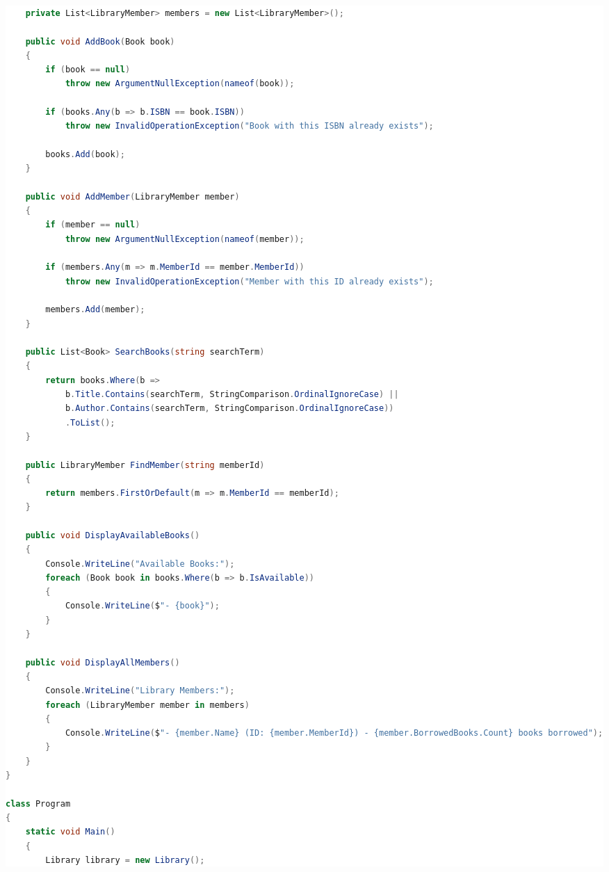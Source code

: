 ```csharp
    private List<LibraryMember> members = new List<LibraryMember>();

    public void AddBook(Book book)
    {
        if (book == null)
            throw new ArgumentNullException(nameof(book));

        if (books.Any(b => b.ISBN == book.ISBN))
            throw new InvalidOperationException("Book with this ISBN already exists");

        books.Add(book);
    }

    public void AddMember(LibraryMember member)
    {
        if (member == null)
            throw new ArgumentNullException(nameof(member));

        if (members.Any(m => m.MemberId == member.MemberId))
            throw new InvalidOperationException("Member with this ID already exists");

        members.Add(member);
    }

    public List<Book> SearchBooks(string searchTerm)
    {
        return books.Where(b =>
            b.Title.Contains(searchTerm, StringComparison.OrdinalIgnoreCase) ||
            b.Author.Contains(searchTerm, StringComparison.OrdinalIgnoreCase))
            .ToList();
    }

    public LibraryMember FindMember(string memberId)
    {
        return members.FirstOrDefault(m => m.MemberId == memberId);
    }

    public void DisplayAvailableBooks()
    {
        Console.WriteLine("Available Books:");
        foreach (Book book in books.Where(b => b.IsAvailable))
        {
            Console.WriteLine($"- {book}");
        }
    }

    public void DisplayAllMembers()
    {
        Console.WriteLine("Library Members:");
        foreach (LibraryMember member in members)
        {
            Console.WriteLine($"- {member.Name} (ID: {member.MemberId}) - {member.BorrowedBooks.Count} books borrowed");
        }
    }
}

class Program
{
    static void Main()
    {
        Library library = new Library();

```